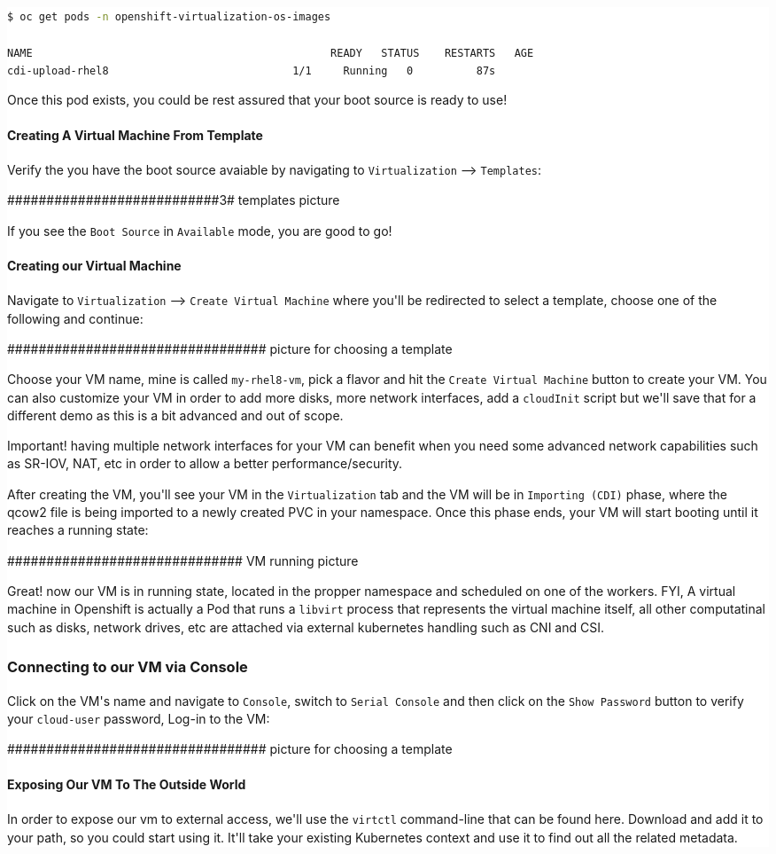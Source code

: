 ```bash
$ oc get pods -n openshift-virtualization-os-images

NAME                                               READY   STATUS    RESTARTS   AGE
cdi-upload-rhel8                             1/1     Running   0          87s
```

Once this pod exists, you could be rest assured that your boot source is ready to use! 


#### Creating A Virtual Machine From Template 

Verify the you have the boot source avaiable by navigating to `Virtualization` --> `Templates`: 

###########################3# templates picture 


If you see the `Boot Source` in `Available` mode, you are good to go! 


#### Creating our Virtual Machine 

Navigate to `Virtualization` --> `Create Virtual Machine` where you'll be redirected to select a template, choose one of the following and continue: 


################################# picture for choosing a template 

Choose your VM name, mine is called `my-rhel8-vm`, pick a flavor and hit the `Create Virtual Machine` button to create your VM. 
You can also customize your VM in order to add more disks, more network interfaces, add a `cloudInit` script but we'll save that for a different demo as this is a bit advanced and out of scope. 

Important! having multiple network interfaces for your VM can benefit when you need some advanced network capabilities such as SR-IOV, NAT, etc in order to allow a better performance/security. 

After creating the VM, you'll see your VM in the `Virtualization` tab and the VM will be in `Importing (CDI)` phase, where the qcow2 file is being imported to a newly created PVC in your namespace. 
Once this phase ends, your VM will start booting until it reaches a running state: 


############################## VM running picture


Great! now our VM is in running state, located in the propper namespace and scheduled on one of the workers. 
FYI, A virtual machine in Openshift is actually a Pod that runs a `libvirt` process that represents the virtual machine itself, all other computatinal such as disks, network drives, etc are attached via external kubernetes handling such as CNI and CSI. 

### Connecting to our VM via Console 

Click on the VM's name and navigate to `Console`, switch to `Serial Console` and then click on the `Show Password` button to verify your `cloud-user` password, Log-in to the VM: 


################################# picture for choosing a template 

#### Exposing Our VM To The Outside World 

In order to expose our vm to external access, we'll use the `virtctl` command-line that can be found here. 
Download and add it to your path, so you could start using it. It'll take your existing Kubernetes context and use it to find out all the related metadata. 
